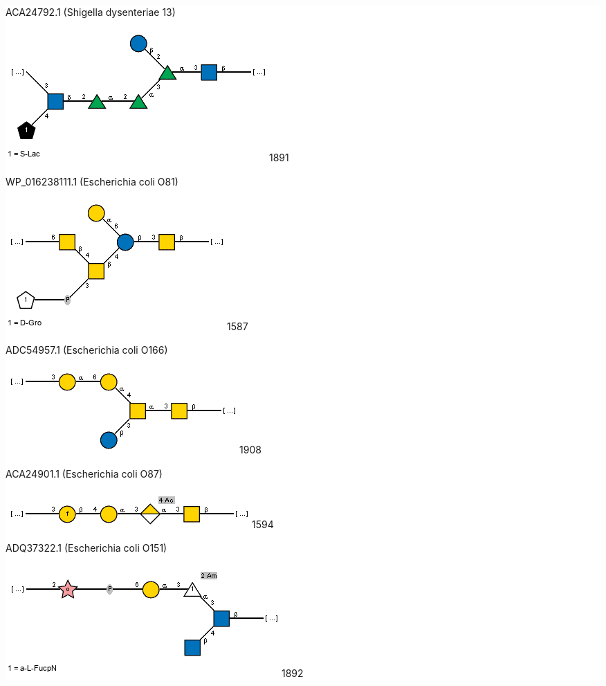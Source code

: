 ACA24792.1 (Shigella dysenteriae 13)

![](../../../../../csdb/images/1891.gif)1891

WP_016238111.1 (Escherichia coli O81)

![](../../../../../csdb/images/1587.gif)1587

ADC54957.1 (Escherichia coli O166)

![](../../../../../csdb/images/1908.gif)1908

ACA24901.1 (Escherichia coli O87)

![](../../../../../csdb/images/1594.gif)1594

ADQ37322.1 (Escherichia coli O151)

![](../../../../../csdb/images/1892.gif)1892
